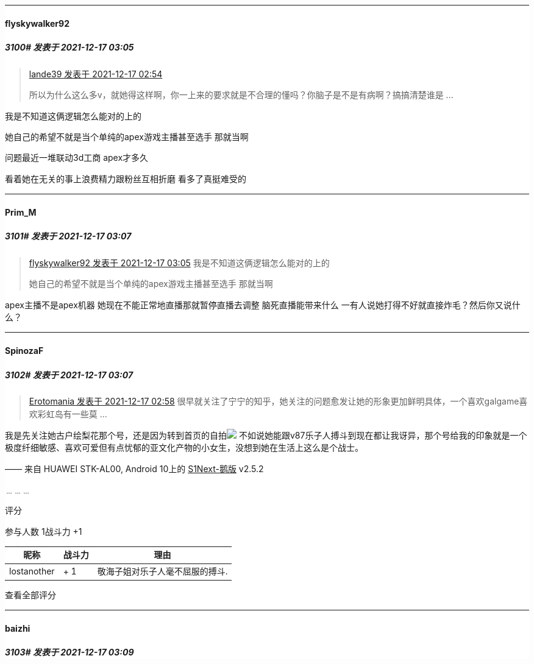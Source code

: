 *****

####  flyskywalker92  
##### 3100#       发表于 2021-12-17 03:05

<blockquote><a href="httphttps://bbs.saraba1st.com/2b/forum.php?mod=redirect&amp;goto=findpost&amp;pid=53967776&amp;ptid=2036475" target="_blank">lande39 发表于 2021-12-17 02:54</a>

所以为什么这么多v，就她得这样啊，你一上来的要求就是不合理的懂吗？你脑子是不是有病啊？搞搞清楚谁是 ...</blockquote>
我是不知道这俩逻辑怎么能对的上的

她自己的希望不就是当个单纯的apex游戏主播甚至选手 那就当啊 

问题最近一堆联动3d工商 apex才多久

看着她在无关的事上浪费精力跟粉丝互相折磨 看多了真挺难受的

*****

####  Prim_M  
##### 3101#       发表于 2021-12-17 03:07

<blockquote><a href="httphttps://bbs.saraba1st.com/2b/forum.php?mod=redirect&amp;goto=findpost&amp;pid=53967802&amp;ptid=2036475" target="_blank">flyskywalker92 发表于 2021-12-17 03:05</a>
我是不知道这俩逻辑怎么能对的上的

她自己的希望不就是当个单纯的apex游戏主播甚至选手 那就当啊 </blockquote>
apex主播不是apex机器 她现在不能正常地直播那就暂停直播去调整 脑死直播能带来什么 一有人说她打得不好就直接炸毛？然后你又说什么？

*****

####  SpinozaF  
##### 3102#       发表于 2021-12-17 03:07

<blockquote><a href="httphttps://bbs.saraba1st.com/2b/forum.php?mod=redirect&amp;goto=findpost&amp;pid=53967790&amp;ptid=2036475" target="_blank">Erotomania 发表于 2021-12-17 02:58</a>
很早就关注了宁宁的知乎，她关注的问题愈发让她的形象更加鲜明具体，一个喜欢galgame喜欢彩虹岛有一些莫 ...</blockquote>
我是先关注她古户绘梨花那个号，还是因为转到首页的自拍<img src="https://static.saraba1st.com/image/smiley/face2017/007.png" referrerpolicy="no-referrer"> 不如说她能跟v87乐子人搏斗到现在都让我讶异，那个号给我的印象就是一个极度纤细敏感、喜欢可爱但有点忧郁的亚文化产物的小女生，没想到她在生活上这么是个战士。

—— 来自 HUAWEI STK-AL00, Android 10上的 [S1Next-鹅版](https://github.com/ykrank/S1-Next/releases) v2.5.2

﹍﹍﹍

评分

 参与人数 1战斗力 +1

|昵称|战斗力|理由|
|----|---|---|
| lostanother| + 1|敬海子姐对乐子人毫不屈服的搏斗.|

查看全部评分

*****

####  baizhi  
##### 3103#       发表于 2021-12-17 03:09
